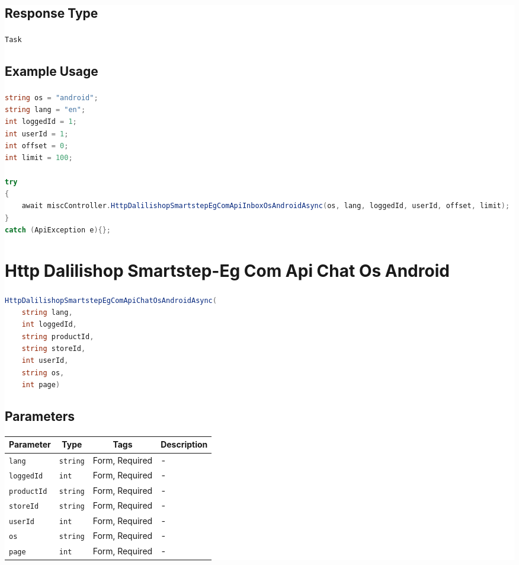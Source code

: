 ## Response Type

`Task`

## Example Usage

```csharp
string os = "android";
string lang = "en";
int loggedId = 1;
int userId = 1;
int offset = 0;
int limit = 100;

try
{
    await miscController.HttpDalilishopSmartstepEgComApiInboxOsAndroidAsync(os, lang, loggedId, userId, offset, limit);
}
catch (ApiException e){};
```


# Http Dalilishop Smartstep-Eg Com Api Chat Os Android

```csharp
HttpDalilishopSmartstepEgComApiChatOsAndroidAsync(
    string lang,
    int loggedId,
    string productId,
    string storeId,
    int userId,
    string os,
    int page)
```

## Parameters

| Parameter | Type | Tags | Description |
|  --- | --- | --- | --- |
| `lang` | `string` | Form, Required | - |
| `loggedId` | `int` | Form, Required | - |
| `productId` | `string` | Form, Required | - |
| `storeId` | `string` | Form, Required | - |
| `userId` | `int` | Form, Required | - |
| `os` | `string` | Form, Required | - |
| `page` | `int` | Form, Required | - |
